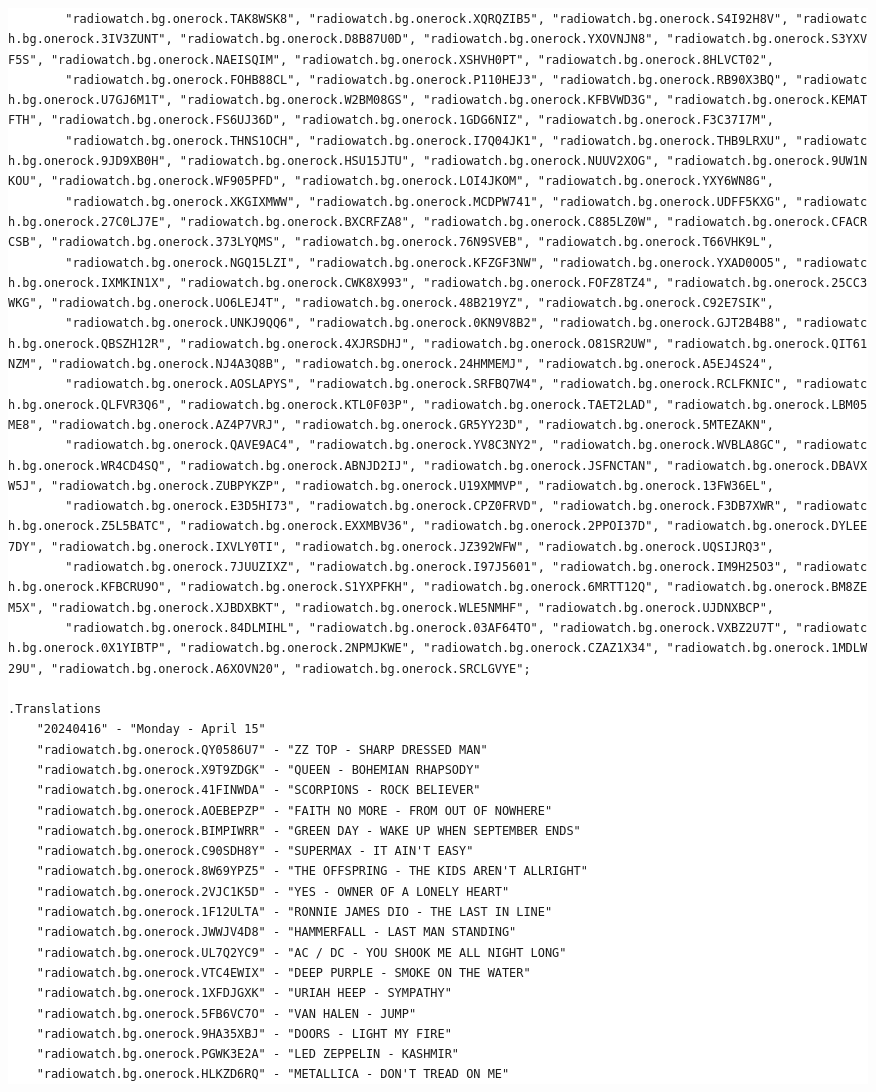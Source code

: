             "radiowatch.bg.onerock.TAK8WSK8", "radiowatch.bg.onerock.XQRQZIB5", "radiowatch.bg.onerock.S4I92H8V", "radiowatch.bg.onerock.3IV3ZUNT", "radiowatch.bg.onerock.D8B87U0D", "radiowatch.bg.onerock.YXOVNJN8", "radiowatch.bg.onerock.S3YXVF5S", "radiowatch.bg.onerock.NAEISQIM", "radiowatch.bg.onerock.XSHVH0PT", "radiowatch.bg.onerock.8HLVCT02", 
            "radiowatch.bg.onerock.FOHB88CL", "radiowatch.bg.onerock.P110HEJ3", "radiowatch.bg.onerock.RB90X3BQ", "radiowatch.bg.onerock.U7GJ6M1T", "radiowatch.bg.onerock.W2BM08GS", "radiowatch.bg.onerock.KFBVWD3G", "radiowatch.bg.onerock.KEMATFTH", "radiowatch.bg.onerock.FS6UJ36D", "radiowatch.bg.onerock.1GDG6NIZ", "radiowatch.bg.onerock.F3C37I7M", 
            "radiowatch.bg.onerock.THNS1OCH", "radiowatch.bg.onerock.I7Q04JK1", "radiowatch.bg.onerock.THB9LRXU", "radiowatch.bg.onerock.9JD9XB0H", "radiowatch.bg.onerock.HSU15JTU", "radiowatch.bg.onerock.NUUV2XOG", "radiowatch.bg.onerock.9UW1NKOU", "radiowatch.bg.onerock.WF905PFD", "radiowatch.bg.onerock.LOI4JKOM", "radiowatch.bg.onerock.YXY6WN8G", 
            "radiowatch.bg.onerock.XKGIXMWW", "radiowatch.bg.onerock.MCDPW741", "radiowatch.bg.onerock.UDFF5KXG", "radiowatch.bg.onerock.27C0LJ7E", "radiowatch.bg.onerock.BXCRFZA8", "radiowatch.bg.onerock.C885LZ0W", "radiowatch.bg.onerock.CFACRCSB", "radiowatch.bg.onerock.373LYQMS", "radiowatch.bg.onerock.76N9SVEB", "radiowatch.bg.onerock.T66VHK9L", 
            "radiowatch.bg.onerock.NGQ15LZI", "radiowatch.bg.onerock.KFZGF3NW", "radiowatch.bg.onerock.YXAD0OO5", "radiowatch.bg.onerock.IXMKIN1X", "radiowatch.bg.onerock.CWK8X993", "radiowatch.bg.onerock.FOFZ8TZ4", "radiowatch.bg.onerock.25CC3WKG", "radiowatch.bg.onerock.UO6LEJ4T", "radiowatch.bg.onerock.48B219YZ", "radiowatch.bg.onerock.C92E7SIK", 
            "radiowatch.bg.onerock.UNKJ9QQ6", "radiowatch.bg.onerock.0KN9V8B2", "radiowatch.bg.onerock.GJT2B4B8", "radiowatch.bg.onerock.QBSZH12R", "radiowatch.bg.onerock.4XJRSDHJ", "radiowatch.bg.onerock.O81SR2UW", "radiowatch.bg.onerock.QIT61NZM", "radiowatch.bg.onerock.NJ4A3Q8B", "radiowatch.bg.onerock.24HMMEMJ", "radiowatch.bg.onerock.A5EJ4S24", 
            "radiowatch.bg.onerock.AOSLAPYS", "radiowatch.bg.onerock.SRFBQ7W4", "radiowatch.bg.onerock.RCLFKNIC", "radiowatch.bg.onerock.QLFVR3Q6", "radiowatch.bg.onerock.KTL0F03P", "radiowatch.bg.onerock.TAET2LAD", "radiowatch.bg.onerock.LBM05ME8", "radiowatch.bg.onerock.AZ4P7VRJ", "radiowatch.bg.onerock.GR5YY23D", "radiowatch.bg.onerock.5MTEZAKN", 
            "radiowatch.bg.onerock.QAVE9AC4", "radiowatch.bg.onerock.YV8C3NY2", "radiowatch.bg.onerock.WVBLA8GC", "radiowatch.bg.onerock.WR4CD4SQ", "radiowatch.bg.onerock.ABNJD2IJ", "radiowatch.bg.onerock.JSFNCTAN", "radiowatch.bg.onerock.DBAVXW5J", "radiowatch.bg.onerock.ZUBPYKZP", "radiowatch.bg.onerock.U19XMMVP", "radiowatch.bg.onerock.13FW36EL", 
            "radiowatch.bg.onerock.E3D5HI73", "radiowatch.bg.onerock.CPZ0FRVD", "radiowatch.bg.onerock.F3DB7XWR", "radiowatch.bg.onerock.Z5L5BATC", "radiowatch.bg.onerock.EXXMBV36", "radiowatch.bg.onerock.2PPOI37D", "radiowatch.bg.onerock.DYLEE7DY", "radiowatch.bg.onerock.IXVLY0TI", "radiowatch.bg.onerock.JZ392WFW", "radiowatch.bg.onerock.UQSIJRQ3", 
            "radiowatch.bg.onerock.7JUUZIXZ", "radiowatch.bg.onerock.I97J5601", "radiowatch.bg.onerock.IM9H25O3", "radiowatch.bg.onerock.KFBCRU9O", "radiowatch.bg.onerock.S1YXPFKH", "radiowatch.bg.onerock.6MRTT12Q", "radiowatch.bg.onerock.BM8ZEM5X", "radiowatch.bg.onerock.XJBDXBKT", "radiowatch.bg.onerock.WLE5NMHF", "radiowatch.bg.onerock.UJDNXBCP", 
            "radiowatch.bg.onerock.84DLMIHL", "radiowatch.bg.onerock.03AF64TO", "radiowatch.bg.onerock.VXBZ2U7T", "radiowatch.bg.onerock.0X1YIBTP", "radiowatch.bg.onerock.2NPMJKWE", "radiowatch.bg.onerock.CZAZ1X34", "radiowatch.bg.onerock.1MDLW29U", "radiowatch.bg.onerock.A6XOVN20", "radiowatch.bg.onerock.SRCLGVYE";

    .Translations
        "20240416" - "Monday - April 15"
        "radiowatch.bg.onerock.QY0586U7" - "ZZ TOP - SHARP DRESSED MAN"
        "radiowatch.bg.onerock.X9T9ZDGK" - "QUEEN - BOHEMIAN RHAPSODY"
        "radiowatch.bg.onerock.41FINWDA" - "SCORPIONS - ROCK BELIEVER"
        "radiowatch.bg.onerock.AOEBEPZP" - "FAITH NO MORE - FROM OUT OF NOWHERE"
        "radiowatch.bg.onerock.BIMPIWRR" - "GREEN DAY - WAKE UP WHEN SEPTEMBER ENDS"
        "radiowatch.bg.onerock.C90SDH8Y" - "SUPERMAX - IT AIN'T EASY"
        "radiowatch.bg.onerock.8W69YPZ5" - "THE OFFSPRING - THE KIDS AREN'T ALLRIGHT"
        "radiowatch.bg.onerock.2VJC1K5D" - "YES - OWNER OF A LONELY HEART"
        "radiowatch.bg.onerock.1F12ULTA" - "RONNIE JAMES DIO - THE LAST IN LINE"
        "radiowatch.bg.onerock.JWWJV4D8" - "HAMMERFALL - LAST MAN STANDING"
        "radiowatch.bg.onerock.UL7Q2YC9" - "AC / DC - YOU SHOOK ME ALL NIGHT LONG"
        "radiowatch.bg.onerock.VTC4EWIX" - "DEEP PURPLE - SMOKE ON THE WATER"
        "radiowatch.bg.onerock.1XFDJGXK" - "URIAH HEEP - SYMPATHY"
        "radiowatch.bg.onerock.5FB6VC7O" - "VAN HALEN - JUMP"
        "radiowatch.bg.onerock.9HA35XBJ" - "DOORS - LIGHT MY FIRE"
        "radiowatch.bg.onerock.PGWK3E2A" - "LED ZEPPELIN - KASHMIR"
        "radiowatch.bg.onerock.HLKZD6RQ" - "METALLICA - DON'T TREAD ON ME"